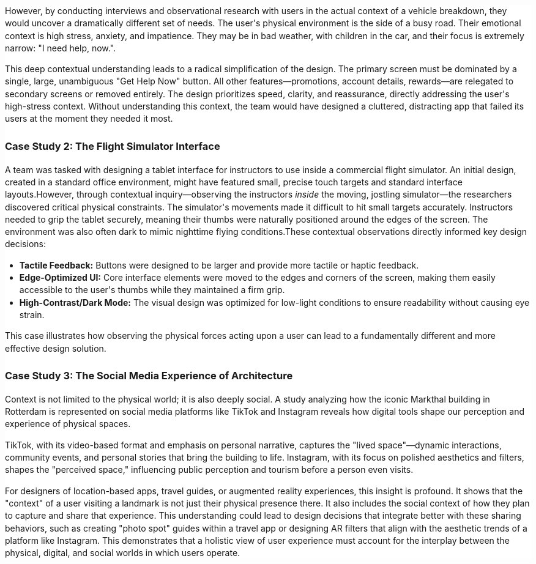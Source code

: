 However, by conducting interviews and observational research with users in the actual context of a vehicle breakdown, they would uncover a dramatically different set of needs. The user's physical environment is the side of a busy road. Their emotional context is high stress, anxiety, and impatience. They may be in bad weather, with children in the car, and their focus is extremely narrow: "I need help, now.".

This deep contextual understanding leads to a radical simplification of the design. The primary screen must be dominated by a single, large, unambiguous "Get Help Now" button. All other features—promotions, account details, rewards—are relegated to secondary screens or removed entirely. The design prioritizes speed, clarity, and reassurance, directly addressing the user's high-stress context. Without understanding this context, the team would have designed a cluttered, distracting app that failed its users at the moment they needed it most.

### Case Study 2: The Flight Simulator Interface

A team was tasked with designing a tablet interface for instructors to use inside a commercial flight simulator. An initial design, created in a standard office environment, might have featured small, precise touch targets and standard interface layouts.However, through contextual inquiry—observing the instructors *inside* the moving, jostling simulator—the researchers discovered critical physical constraints. The simulator's movements made it difficult to hit small targets accurately. Instructors needed to grip the tablet securely, meaning their thumbs were naturally positioned around the edges of the screen. The environment was also often dark to mimic nighttime flying conditions.These contextual observations directly informed key design decisions:

* **Tactile Feedback:** Buttons were designed to be larger and provide more tactile or haptic feedback.
* **Edge-Optimized UI:** Core interface elements were moved to the edges and corners of the screen, making them easily accessible to the user's thumbs while they maintained a firm grip.
* **High-Contrast/Dark Mode:** The visual design was optimized for low-light conditions to ensure readability without causing eye strain.

This case illustrates how observing the physical forces acting upon a user can lead to a fundamentally different and more effective design solution.

### Case Study 3: The Social Media Experience of Architecture

Context is not limited to the physical world; it is also deeply social. A study analyzing how the iconic Markthal building in Rotterdam is represented on social media platforms like TikTok and Instagram reveals how digital tools shape our perception and experience of physical spaces.

TikTok, with its video-based format and emphasis on personal narrative, captures the "lived space"—dynamic interactions, community events, and personal stories that bring the building to life. Instagram, with its focus on polished aesthetics and filters, shapes the "perceived space," influencing public perception and tourism before a person even visits.

For designers of location-based apps, travel guides, or augmented reality experiences, this insight is profound. It shows that the "context" of a user visiting a landmark is not just their physical presence there. It also includes the social context of how they plan to capture and share that experience. This understanding could lead to design decisions that integrate better with these sharing behaviors, such as creating "photo spot" guides within a travel app or designing AR filters that align with the aesthetic trends of a platform like Instagram. This demonstrates that a holistic view of user experience must account for the interplay between the physical, digital, and social worlds in which users operate.
